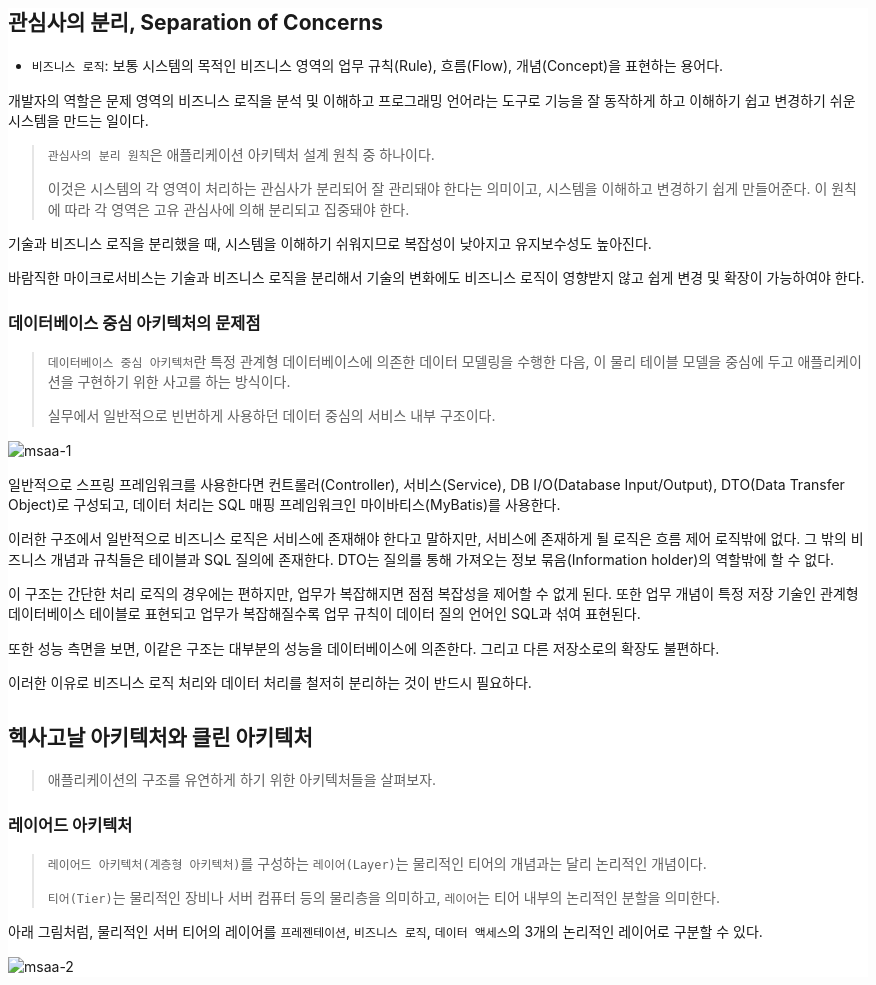 ## 관심사의 분리, Separation of Concerns

- `비즈니스 로직`: 보통 시스템의 목적인 비즈니스 영역의 업무 규칙(Rule), 흐름(Flow), 개념(Concept)을 표현하는 용어다.

개발자의 역할은 문제 영역의 비즈니스 로직을 분석 및 이해하고 프로그래밍 언어라는 도구로 기능을 잘 동작하게 하고 이해하기 쉽고 변경하기 쉬운 시스템을 만드는 일이다.



> `관심사의 분리 원칙`은 애플리케이션 아키텍처 설계 원칙 중 하나이다.
>
> 이것은 시스템의 각 영역이 처리하는 관심사가 분리되어 잘 관리돼야 한다는 의미이고, 시스템을 이해하고 변경하기 쉽게 만들어준다. 이 원칙에 따라 각 영역은 고유 관심사에 의해 분리되고 집중돼야 한다.

기술과 비즈니스 로직을 분리했을 때, 시스템을 이해하기 쉬워지므로 복잡성이 낮아지고 유지보수성도 높아진다. 

바람직한 마이크로서비스는 기술과 비즈니스 로직을 분리해서 기술의 변화에도 비즈니스 로직이 영향받지 않고 쉽게 변경 및 확장이 가능하여야 한다.



### 데이터베이스 중심 아키텍처의 문제점

> `데이터베이스 중심 아키텍처`란 특정 관계형 데이터베이스에 의존한 데이터 모델링을 수행한 다음, 이 물리 테이블 모델을 중심에 두고 애플리케이션을 구현하기 위한 사고를 하는 방식이다.
>
> 실무에서 일반적으로 빈번하게 사용하던 데이터 중심의 서비스 내부 구조이다.

![msaa-1](C:\Users\82102\OneDrive\티스토리\Book\DDD&MSA\image\msaa-1.PNG)

일반적으로 스프링 프레임워크를 사용한다면 컨트롤러(Controller), 서비스(Service), DB I/O(Database Input/Output), DTO(Data Transfer Object)로 구성되고, 데이터 처리는 SQL 매핑 프레임워크인 마이바티스(MyBatis)를 사용한다.

이러한 구조에서 일반적으로 비즈니스 로직은 서비스에 존재해야 한다고 말하지만, 서비스에 존재하게 될 로직은 흐름 제어 로직밖에 없다. 그 밖의 비즈니스 개념과 규칙들은 테이블과 SQL 질의에 존재한다. DTO는 질의를 통해 가져오는 정보 묶음(Information holder)의 역할밖에 할 수 없다.

이 구조는 간단한 처리 로직의 경우에는 편하지만, 업무가 복잡해지면 점점 복잡성을 제어할 수 없게 된다. 또한 업무 개념이 특정 저장 기술인 관계형 데이터베이스 테이블로 표현되고 업무가 복잡해질수록 업무 규칙이 데이터 질의 언어인 SQL과 섞여 표현된다.

또한 성능 측면을 보면, 이같은 구조는 대부분의 성능을 데이터베이스에 의존한다. 그리고 다른 저장소로의 확장도 불편하다.

이러한 이유로 비즈니스 로직 처리와 데이터 처리를 철저히 분리하는 것이 반드시 필요하다.



## 헥사고날 아키텍처와 클린 아키텍처

> 애플리케이션의 구조를 유연하게 하기 위한 아키텍처들을 살펴보자.



### 레이어드 아키텍처

> `레이어드 아키텍처(계층형 아키텍처)`를 구성하는 `레이어(Layer)`는 물리적인 티어의 개념과는 달리 논리적인 개념이다.
>
> `티어(Tier)`는 물리적인 장비나 서버 컴퓨터 등의 물리층을 의미하고, `레이어`는 티어 내부의 논리적인 분할을 의미한다.

아래 그림처럼, 물리적인 서버 티어의 레이어를 `프레젠테이션`, `비즈니스 로직`, `데이터 액세스`의 3개의 논리적인 레이어로 구분할 수 있다.

![msaa-2](C:\Users\82102\OneDrive\티스토리\Book\DDD&MSA\image\msaa-2.PNG)
